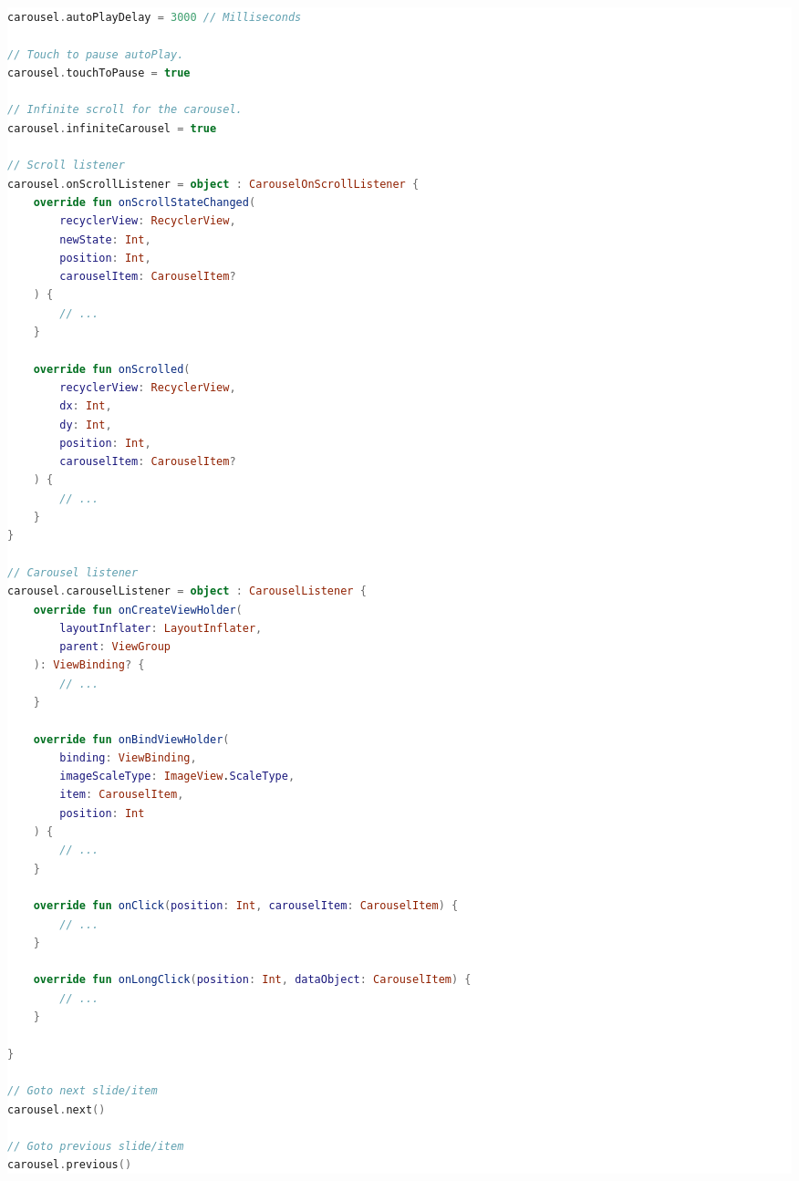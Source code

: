 ```kotlin
carousel.autoPlayDelay = 3000 // Milliseconds

// Touch to pause autoPlay.
carousel.touchToPause = true

// Infinite scroll for the carousel.
carousel.infiniteCarousel = true

// Scroll listener
carousel.onScrollListener = object : CarouselOnScrollListener {
    override fun onScrollStateChanged(
        recyclerView: RecyclerView,
        newState: Int,
        position: Int,
        carouselItem: CarouselItem?
    ) {
        // ...
    }

    override fun onScrolled(
        recyclerView: RecyclerView, 
        dx: Int, 
        dy: Int,
        position: Int,
        carouselItem: CarouselItem?
    ) {
        // ...
    }
}

// Carousel listener
carousel.carouselListener = object : CarouselListener {
    override fun onCreateViewHolder(
        layoutInflater: LayoutInflater,
        parent: ViewGroup
    ): ViewBinding? {
        // ...
    }

    override fun onBindViewHolder(
        binding: ViewBinding,
        imageScaleType: ImageView.ScaleType,
        item: CarouselItem,
        position: Int
    ) {
        // ...
    }
    
    override fun onClick(position: Int, carouselItem: CarouselItem) {
        // ...
    }

    override fun onLongClick(position: Int, dataObject: CarouselItem) {
        // ...
    }

}

// Goto next slide/item
carousel.next()

// Goto previous slide/item
carousel.previous()
```